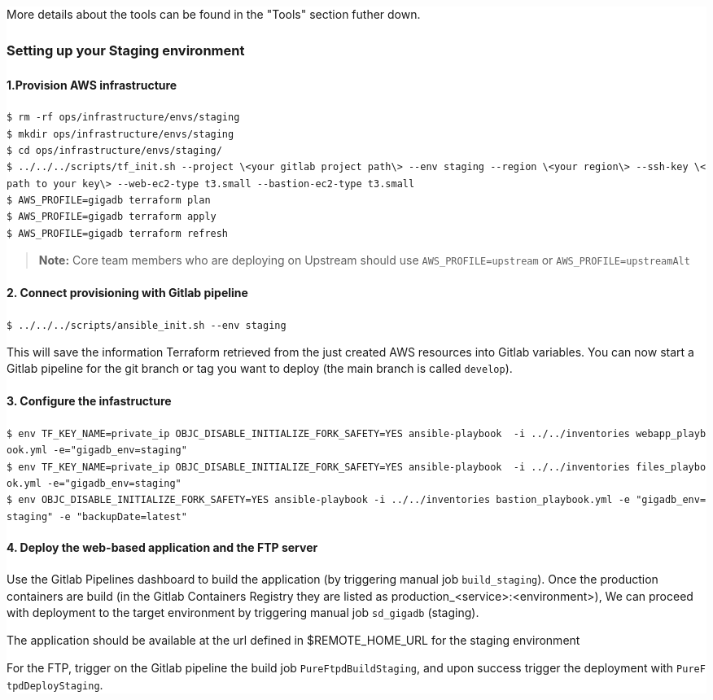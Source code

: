 More details about the tools can be found in the "Tools" section futher down.

### Setting up your Staging environment

#### 1.Provision AWS infrastructure

```
$ rm -rf ops/infrastructure/envs/staging
$ mkdir ops/infrastructure/envs/staging
$ cd ops/infrastructure/envs/staging/
$ ../../../scripts/tf_init.sh --project \<your gitlab project path\> --env staging --region \<your region\> --ssh-key \<path to your key\> --web-ec2-type t3.small --bastion-ec2-type t3.small
$ AWS_PROFILE=gigadb terraform plan
$ AWS_PROFILE=gigadb terraform apply
$ AWS_PROFILE=gigadb terraform refresh
```

>**Note:** Core team members who are deploying on Upstream should use `AWS_PROFILE=upstream` or `AWS_PROFILE=upstreamAlt`

#### 2. Connect provisioning with Gitlab pipeline

```
$ ../../../scripts/ansible_init.sh --env staging
```
This will save the information Terraform retrieved from the just created AWS resources into Gitlab variables.
You can now start a Gitlab pipeline for the git branch or tag you want to deploy (the main branch is called `develop`).


#### 3. Configure the infastructure
 
```
$ env TF_KEY_NAME=private_ip OBJC_DISABLE_INITIALIZE_FORK_SAFETY=YES ansible-playbook  -i ../../inventories webapp_playbook.yml -e="gigadb_env=staging"
$ env TF_KEY_NAME=private_ip OBJC_DISABLE_INITIALIZE_FORK_SAFETY=YES ansible-playbook  -i ../../inventories files_playbook.yml -e="gigadb_env=staging"
$ env OBJC_DISABLE_INITIALIZE_FORK_SAFETY=YES ansible-playbook -i ../../inventories bastion_playbook.yml -e "gigadb_env=staging" -e "backupDate=latest"
```

#### 4. Deploy the web-based application and the FTP server

Use the Gitlab Pipelines dashboard to build the application (by triggering manual job ``build_staging``).
Once the production containers are build (in the Gitlab Containers Registry they are listed as production_\<service\>:\<environment\>),
We can proceed with deployment to the target environment by triggering manual job ``sd_gigadb`` (staging).

The application should be available at the url defined in $REMOTE_HOME_URL for the staging environment

For the FTP, trigger on the Gitlab pipeline the build job `PureFtpdBuildStaging`, and upon success trigger the deployment with `PureFtpdDeployStaging`.
